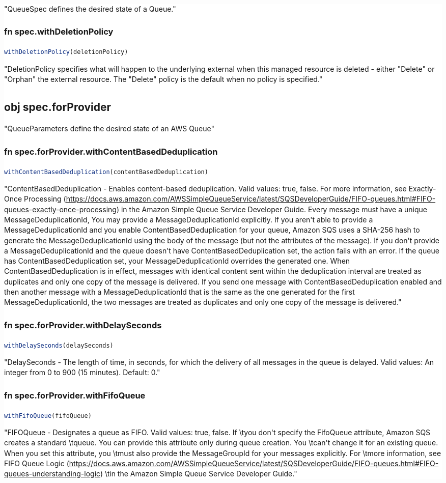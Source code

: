 "QueueSpec defines the desired state of a Queue."

### fn spec.withDeletionPolicy

```ts
withDeletionPolicy(deletionPolicy)
```

"DeletionPolicy specifies what will happen to the underlying external when this managed resource is deleted - either \"Delete\" or \"Orphan\" the external resource. The \"Delete\" policy is the default when no policy is specified."

## obj spec.forProvider

"QueueParameters define the desired state of an AWS Queue"

### fn spec.forProvider.withContentBasedDeduplication

```ts
withContentBasedDeduplication(contentBasedDeduplication)
```

"ContentBasedDeduplication - Enables content-based deduplication. Valid values: true, false. For more information, see Exactly-Once Processing (https://docs.aws.amazon.com/AWSSimpleQueueService/latest/SQSDeveloperGuide/FIFO-queues.html#FIFO-queues-exactly-once-processing) in the Amazon Simple Queue Service Developer Guide. Every message must have a unique MessageDeduplicationId, You may provide a MessageDeduplicationId explicitly. If you aren't able to provide a MessageDeduplicationId and you enable ContentBasedDeduplication for your queue, Amazon SQS uses a SHA-256 hash to generate the MessageDeduplicationId using the body of the message (but not the attributes of the message). If you don't provide a MessageDeduplicationId and the queue doesn't have ContentBasedDeduplication set, the action fails with an error. If the queue has ContentBasedDeduplication set, your MessageDeduplicationId overrides the generated one. When ContentBasedDeduplication is in effect, messages with identical content sent within the deduplication interval are treated as duplicates and only one copy of the message is delivered. If you send one message with ContentBasedDeduplication enabled and then another message with a MessageDeduplicationId that is the same as the one generated for the first MessageDeduplicationId, the two messages are treated as duplicates and only one copy of the message is delivered."

### fn spec.forProvider.withDelaySeconds

```ts
withDelaySeconds(delaySeconds)
```

"DelaySeconds - The length of time, in seconds, for which the delivery of all messages in the queue is delayed. Valid values: An integer from 0 to 900 (15 minutes). Default: 0."

### fn spec.forProvider.withFifoQueue

```ts
withFifoQueue(fifoQueue)
```

"FIFOQueue - Designates a queue as FIFO. Valid values: true, false. If \tyou don't specify the FifoQueue attribute, Amazon SQS creates a standard \tqueue. You can provide this attribute only during queue creation. You \tcan't change it for an existing queue. When you set this attribute, you \tmust also provide the MessageGroupId for your messages explicitly. For \tmore information, see FIFO Queue Logic (https://docs.aws.amazon.com/AWSSimpleQueueService/latest/SQSDeveloperGuide/FIFO-queues.html#FIFO-queues-understanding-logic) \tin the Amazon Simple Queue Service Developer Guide."
